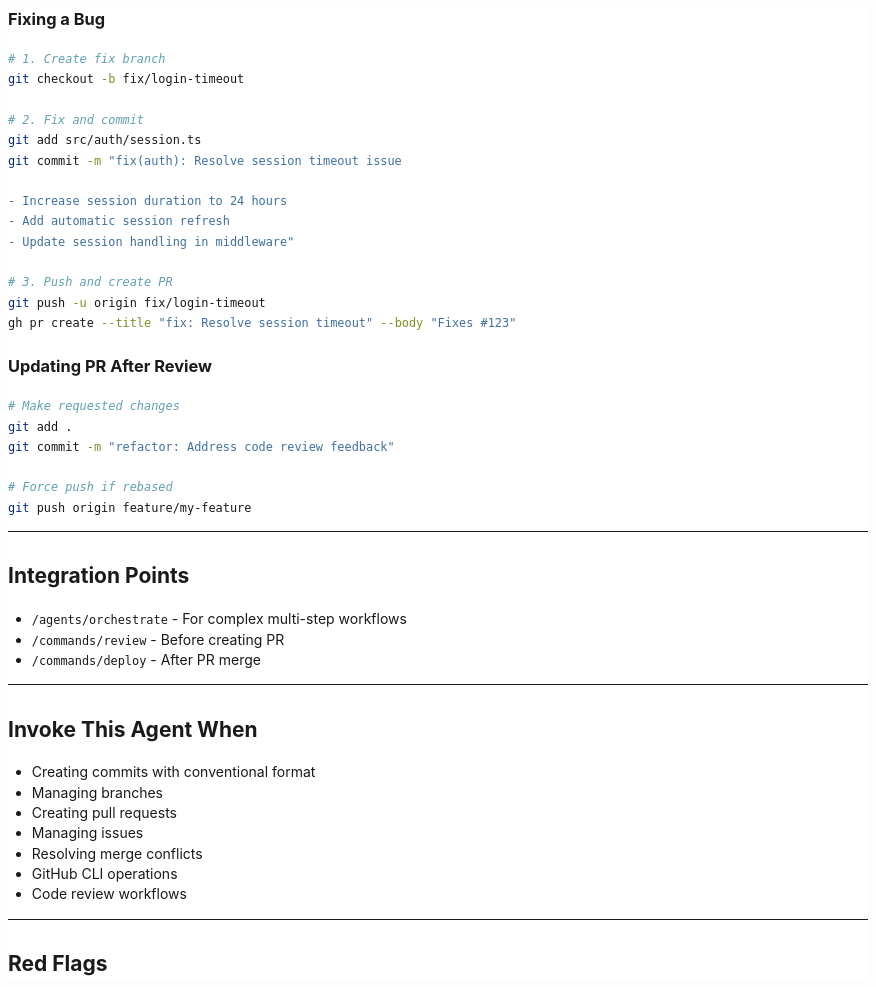 
### Fixing a Bug
```bash
# 1. Create fix branch
git checkout -b fix/login-timeout

# 2. Fix and commit
git add src/auth/session.ts
git commit -m "fix(auth): Resolve session timeout issue

- Increase session duration to 24 hours
- Add automatic session refresh
- Update session handling in middleware"

# 3. Push and create PR
git push -u origin fix/login-timeout
gh pr create --title "fix: Resolve session timeout" --body "Fixes #123"
```

### Updating PR After Review
```bash
# Make requested changes
git add .
git commit -m "refactor: Address code review feedback"

# Force push if rebased
git push origin feature/my-feature
```

---

## Integration Points

- `/agents/orchestrate` - For complex multi-step workflows
- `/commands/review` - Before creating PR
- `/commands/deploy` - After PR merge

---

## Invoke This Agent When

- Creating commits with conventional format
- Managing branches
- Creating pull requests
- Managing issues
- Resolving merge conflicts
- GitHub CLI operations
- Code review workflows

---

## Red Flags
